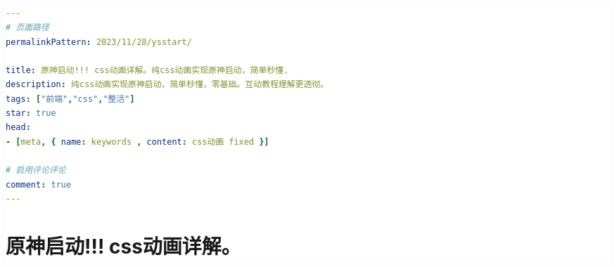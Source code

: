 ```yaml
---
# 页面路径
permalinkPattern: 2023/11/28/ysstart/

title: 原神启动!!! css动画详解。纯css动画实现原神启动，简单秒懂.
description: 纯css动画实现原神启动，简单秒懂，零基础。互动教程理解更透彻。
tags: ["前端","css","整活"]
star: true
head:
- [meta, { name: keywords , content: css动画 fixed }]

# 启用评论评论
comment: true
---
```

# 原神启动!!! css动画详解。

<script setup>
    import { ref, computed } from "vue"
    // 试一试1
    const test1p = ref("absolute");
    const test1x = ref("left");
    const test1xin = ref("1px");
    const test1y = ref("top")
    const test1yin = ref("1px");
    const test1style = computed(() => {
        return `position: ${test1p.value};
    ${test1x.value}:${test1xin.value};
    ${test1y.value}:${test1yin.value};`
    });
    const test1code = computed(() => {
        return `img.ys{
    ${test1style.value}
}`
    });

    // 试一试2
    const test2p = ref("relative");
    const test2y = ref("12px");
    const test2style = computed(()=>{
        return `position:${test2p.value};
    top:${test2y.value};`
    });
    const test2code = computed(() => {
        return `img.ys{
    ${test2style.value}
}`
    });

    //试一试2
    const test3ap = ref(true);
    const test3bp = ref(true);
